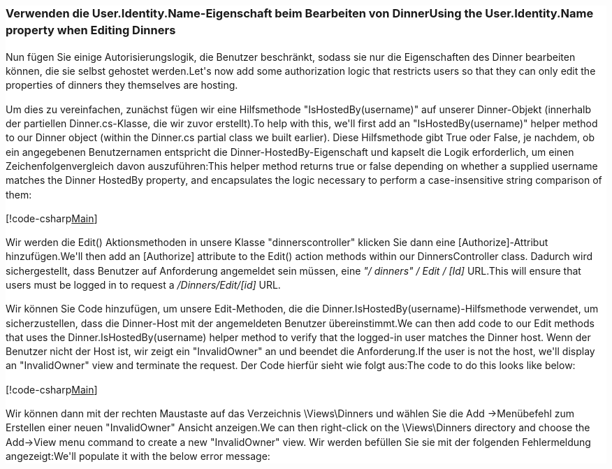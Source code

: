 ### <a name="using-the-useridentityname-property-when-editing-dinners"></a><span data-ttu-id="b70e2-172">Verwenden die User.Identity.Name-Eigenschaft beim Bearbeiten von Dinner</span><span class="sxs-lookup"><span data-stu-id="b70e2-172">Using the User.Identity.Name property when Editing Dinners</span></span>

<span data-ttu-id="b70e2-173">Nun fügen Sie einige Autorisierungslogik, die Benutzer beschränkt, sodass sie nur die Eigenschaften des Dinner bearbeiten können, die sie selbst gehostet werden.</span><span class="sxs-lookup"><span data-stu-id="b70e2-173">Let's now add some authorization logic that restricts users so that they can only edit the properties of dinners they themselves are hosting.</span></span>

<span data-ttu-id="b70e2-174">Um dies zu vereinfachen, zunächst fügen wir eine Hilfsmethode "IsHostedBy(username)" auf unserer Dinner-Objekt (innerhalb der partiellen Dinner.cs-Klasse, die wir zuvor erstellt).</span><span class="sxs-lookup"><span data-stu-id="b70e2-174">To help with this, we'll first add an "IsHostedBy(username)" helper method to our Dinner object (within the Dinner.cs partial class we built earlier).</span></span> <span data-ttu-id="b70e2-175">Diese Hilfsmethode gibt True oder False, je nachdem, ob ein angegebenen Benutzernamen entspricht die Dinner-HostedBy-Eigenschaft und kapselt die Logik erforderlich, um einen Zeichenfolgenvergleich davon auszuführen:</span><span class="sxs-lookup"><span data-stu-id="b70e2-175">This helper method returns true or false depending on whether a supplied username matches the Dinner HostedBy property, and encapsulates the logic necessary to perform a case-insensitive string comparison of them:</span></span>

[!code-csharp[Main](secure-applications-using-authentication-and-authorization/samples/sample5.cs)]

<span data-ttu-id="b70e2-176">Wir werden die Edit() Aktionsmethoden in unsere Klasse "dinnerscontroller" klicken Sie dann eine [Authorize]-Attribut hinzufügen.</span><span class="sxs-lookup"><span data-stu-id="b70e2-176">We'll then add an [Authorize] attribute to the Edit() action methods within our DinnersController class.</span></span> <span data-ttu-id="b70e2-177">Dadurch wird sichergestellt, dass Benutzer auf Anforderung angemeldet sein müssen, eine *"/ dinners" / Edit / [Id]* URL.</span><span class="sxs-lookup"><span data-stu-id="b70e2-177">This will ensure that users must be logged in to request a */Dinners/Edit/[id]* URL.</span></span>

<span data-ttu-id="b70e2-178">Wir können Sie Code hinzufügen, um unsere Edit-Methoden, die die Dinner.IsHostedBy(username)-Hilfsmethode verwendet, um sicherzustellen, dass die Dinner-Host mit der angemeldeten Benutzer übereinstimmt.</span><span class="sxs-lookup"><span data-stu-id="b70e2-178">We can then add code to our Edit methods that uses the Dinner.IsHostedBy(username) helper method to verify that the logged-in user matches the Dinner host.</span></span> <span data-ttu-id="b70e2-179">Wenn der Benutzer nicht der Host ist, wir zeigt ein "InvalidOwner" an und beendet die Anforderung.</span><span class="sxs-lookup"><span data-stu-id="b70e2-179">If the user is not the host, we'll display an "InvalidOwner" view and terminate the request.</span></span> <span data-ttu-id="b70e2-180">Der Code hierfür sieht wie folgt aus:</span><span class="sxs-lookup"><span data-stu-id="b70e2-180">The code to do this looks like below:</span></span>

[!code-csharp[Main](secure-applications-using-authentication-and-authorization/samples/sample6.cs)]

<span data-ttu-id="b70e2-181">Wir können dann mit der rechten Maustaste auf das Verzeichnis \Views\Dinners und wählen Sie die Add -&gt;Menübefehl zum Erstellen einer neuen "InvalidOwner" Ansicht anzeigen.</span><span class="sxs-lookup"><span data-stu-id="b70e2-181">We can then right-click on the \Views\Dinners directory and choose the Add-&gt;View menu command to create a new "InvalidOwner" view.</span></span> <span data-ttu-id="b70e2-182">Wir werden befüllen Sie sie mit der folgenden Fehlermeldung angezeigt:</span><span class="sxs-lookup"><span data-stu-id="b70e2-182">We'll populate it with the below error message:</span></span>
